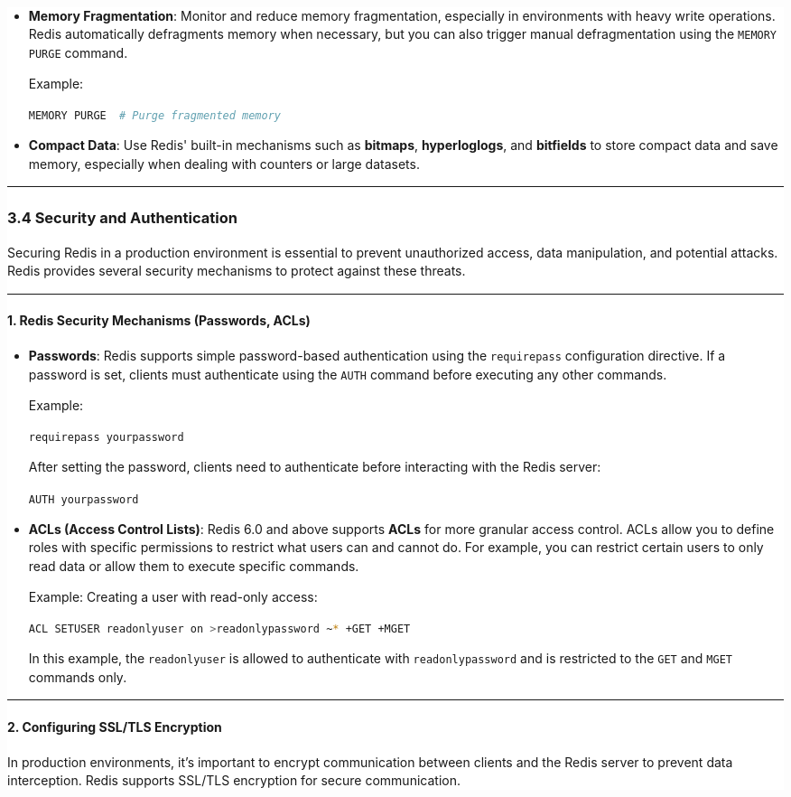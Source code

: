 - **Memory Fragmentation**: Monitor and reduce memory fragmentation, especially in environments with heavy write operations. Redis automatically defragments memory when necessary, but you can also trigger manual defragmentation using the `MEMORY PURGE` command.

  Example:
  ```bash
  MEMORY PURGE  # Purge fragmented memory
  ```

- **Compact Data**: Use Redis' built-in mechanisms such as **bitmaps**, **hyperloglogs**, and **bitfields** to store compact data and save memory, especially when dealing with counters or large datasets.

---

### 3.4 **Security and Authentication**

Securing Redis in a production environment is essential to prevent unauthorized access, data manipulation, and potential attacks. Redis provides several security mechanisms to protect against these threats.

---

#### **1. Redis Security Mechanisms (Passwords, ACLs)**

- **Passwords**: Redis supports simple password-based authentication using the `requirepass` configuration directive. If a password is set, clients must authenticate using the `AUTH` command before executing any other commands.
  
  Example:
  ```bash
  requirepass yourpassword
  ```

  After setting the password, clients need to authenticate before interacting with the Redis server:
  ```bash
  AUTH yourpassword
  ```

- **ACLs (Access Control Lists)**: Redis 6.0 and above supports **ACLs** for more granular access control. ACLs allow you to define roles with specific permissions to restrict what users can and cannot do. For example, you can restrict certain users to only read data or allow them to execute specific commands.

  Example: Creating a user with read-only access:
  ```bash
  ACL SETUSER readonlyuser on >readonlypassword ~* +GET +MGET
  ```

  In this example, the `readonlyuser` is allowed to authenticate with `readonlypassword` and is restricted to the `GET` and `MGET` commands only.

---

#### **2. Configuring SSL/TLS Encryption**

In production environments, it’s important to encrypt communication between clients and the Redis server to prevent data interception. Redis supports SSL/TLS encryption for secure communication.
